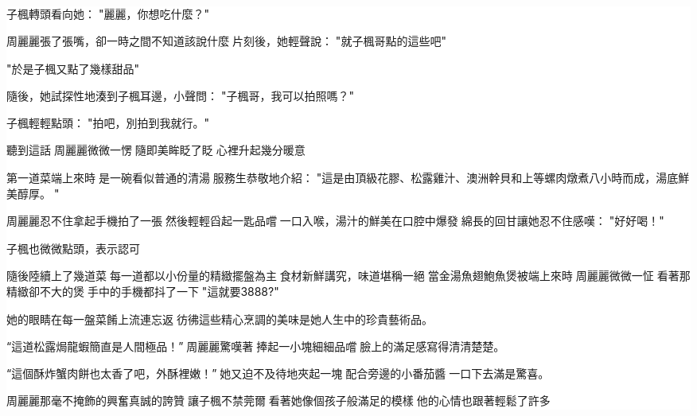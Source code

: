 子楓轉頭看向她：
"麗麗，你想吃什麼？"

周麗麗張了張嘴，卻一時之間不知道該說什麼
片刻後，她輕聲說：
"就子楓哥點的這些吧"

"於是子楓又點了幾樣甜品"

隨後，她試探性地湊到子楓耳邊，小聲問：
"子楓哥，我可以拍照嗎？"

子楓輕輕點頭：
"拍吧，別拍到我就行。"

聽到這話
周麗麗微微一愣
隨即美眸眨了眨
心裡升起幾分暖意

第一道菜端上來時
是一碗看似普通的清湯
服務生恭敬地介紹：
"這是由頂級花膠、松露雞汁、澳洲幹貝和上等螺肉燉煮八小時而成，湯底鮮美醇厚。 "

周麗麗忍不住拿起手機拍了一張
然後輕輕舀起一匙品嚐
一口入喉，湯汁的鮮美在口腔中爆發
綿長的回甘讓她忍不住感嘆：
"好好喝！"

子楓也微微點頭，表示認可

隨後陸續上了幾道菜
每一道都以小份量的精緻擺盤為主
食材新鮮講究，味道堪稱一絕
當金湯魚翅鮑魚煲被端上來時
周麗麗微微一怔
看著那精緻卻不大的煲
手中的手機都抖了一下
"這就要3888?"

她的眼睛在每一盤菜餚上流連忘返
彷彿這些精心烹調的美味是她人生中的珍貴藝術品。

“這道松露焗龍蝦簡直是人間極品！”
周麗麗驚嘆著
捧起一小塊細細品嚐
臉上的滿足感寫得清清楚楚。

“這個酥炸蟹肉餅也太香了吧，外酥裡嫩！”
她又迫不及待地夾起一塊
配合旁邊的小番茄醬
一口下去滿是驚喜。

周麗麗那毫不掩飾的興奮真誠的誇贊
讓子楓不禁莞爾
看著她像個孩子般滿足的模樣
他的心情也跟著輕鬆了許多

